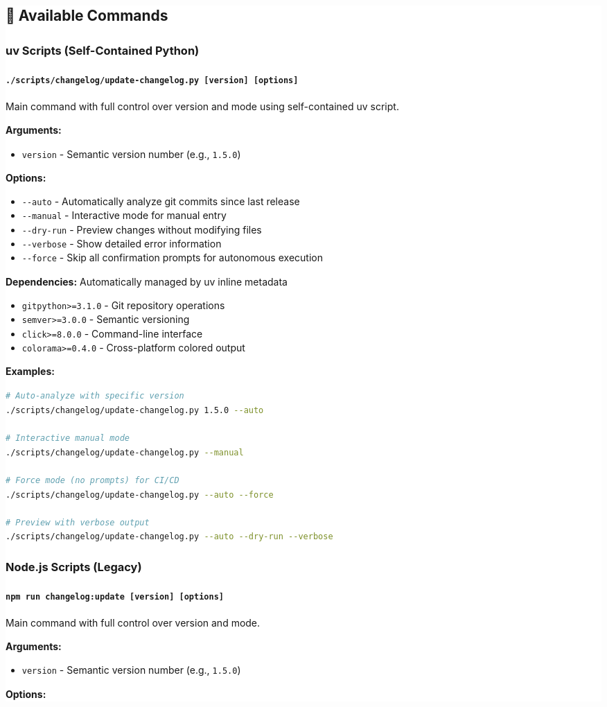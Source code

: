 ## 📖 Available Commands

### uv Scripts (Self-Contained Python)

#### `./scripts/changelog/update-changelog.py [version] [options]`

Main command with full control over version and mode using self-contained uv script.

**Arguments:**

- `version` - Semantic version number (e.g., `1.5.0`)

**Options:**

- `--auto` - Automatically analyze git commits since last release
- `--manual` - Interactive mode for manual entry
- `--dry-run` - Preview changes without modifying files
- `--verbose` - Show detailed error information
- `--force` - Skip all confirmation prompts for autonomous execution

**Dependencies:** Automatically managed by uv inline metadata

- `gitpython>=3.1.0` - Git repository operations
- `semver>=3.0.0` - Semantic versioning
- `click>=8.0.0` - Command-line interface
- `colorama>=0.4.0` - Cross-platform colored output

**Examples:**

```bash
# Auto-analyze with specific version
./scripts/changelog/update-changelog.py 1.5.0 --auto

# Interactive manual mode
./scripts/changelog/update-changelog.py --manual

# Force mode (no prompts) for CI/CD
./scripts/changelog/update-changelog.py --auto --force

# Preview with verbose output
./scripts/changelog/update-changelog.py --auto --dry-run --verbose
```

### Node.js Scripts (Legacy)

#### `npm run changelog:update [version] [options]`

Main command with full control over version and mode.

**Arguments:**

- `version` - Semantic version number (e.g., `1.5.0`)

**Options:**
